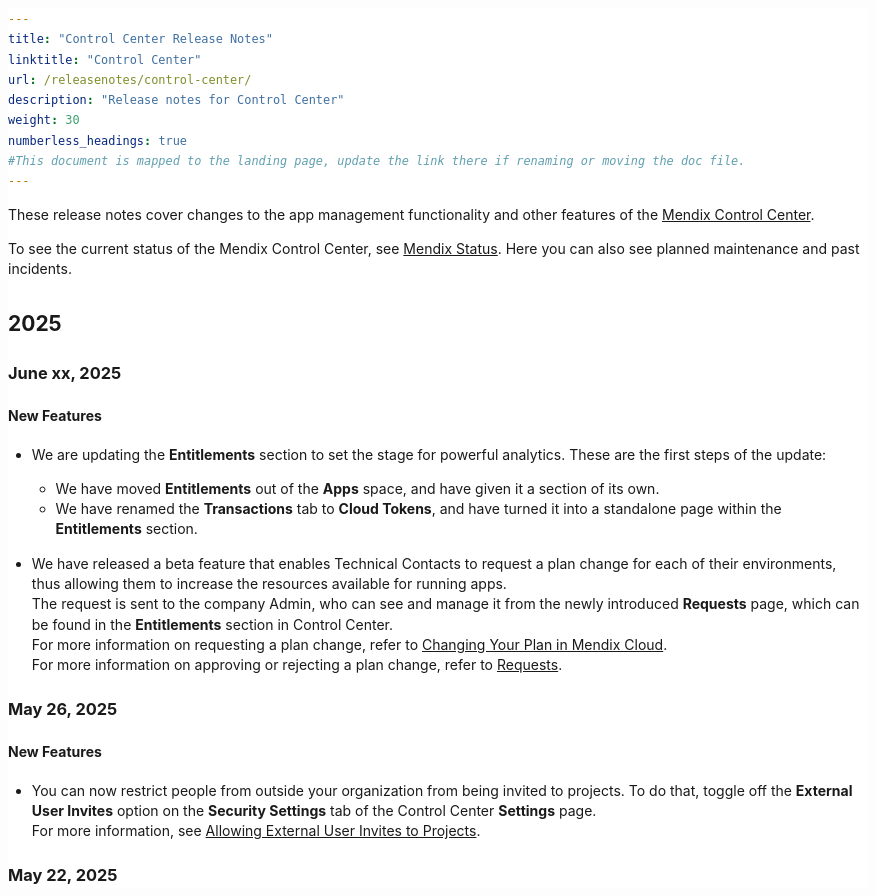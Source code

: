 ```yaml
---
title: "Control Center Release Notes"
linktitle: "Control Center"
url: /releasenotes/control-center/
description: "Release notes for Control Center"
weight: 30
numberless_headings: true
#This document is mapped to the landing page, update the link there if renaming or moving the doc file.
---
```


These release notes cover changes to the app management functionality and other features of the [Mendix Control Center](/control-center/).

To see the current status of the Mendix Control Center, see [Mendix Status](https://status.mendix.com/). Here you can also see planned maintenance and past incidents.

## 2025

### June xx, 2025

#### New Features

* We are updating the **Entitlements** section to set the stage for powerful analytics. These are the first steps of the update:

    * We have moved **Entitlements** out of the **Apps** space, and have given it a section of its own.
    * We have renamed the **Transactions** tab to **Cloud Tokens**, and have turned it into a standalone page within the **Entitlements** section.

* We have released a beta feature that enables Technical Contacts to request a plan change for each of their environments, thus allowing them to increase the resources available for running apps.    
The request is sent to the company Admin, who can see and manage it from the newly introduced **Requests** page, which can be found in the **Entitlements** section in Control Center.    
For more information on requesting a plan change, refer to [Changing Your Plan in Mendix Cloud](/developerportal/deploy/change-plan/).    
For more information on approving or rejecting a plan change, refer to [Requests](/control-center/requests/).

### May 26, 2025

#### New Features

* You can now restrict people from outside your organization from being invited to projects. To do that, toggle off the **External User Invites** option on the **Security Settings** tab of the Control Center **Settings** page.    
For more information, see [Allowing External User Invites to Projects](/control-center/security-settings/#allow-external-users).

### May 22, 2025
